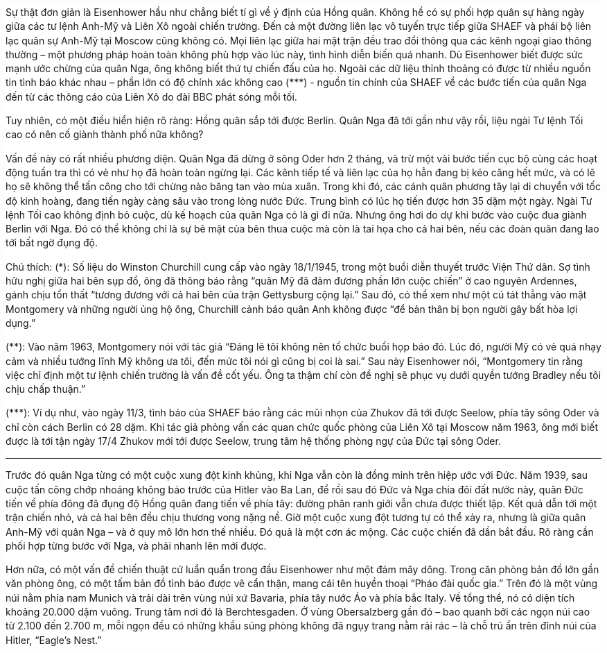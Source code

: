 Sự thật đơn giản là Eisenhower hầu như chẳng biết tí gì về ý định của Hồng quân. Không hề có sự phối hợp quân sự hàng ngày giữa các tư lệnh Anh-Mỹ và Liên Xô ngoài chiến trường. Đến cả một đường liên lạc vô tuyến trực tiếp giữa SHAEF và phái bộ liên lạc quân sự Anh-Mỹ tại Moscow cũng không có. Mọi liên lạc giữa hai mặt trận đều trao đổi thông qua các kênh ngoại giao thông thường – một phương pháp hoàn toàn không phù hợp vào lúc này, tình hình diễn biến quá nhanh. Dù Eisenhower biết được sức mạnh ước chừng của quân Nga, ông không biết thứ tự chiến đấu của họ. Ngoài các dữ liệu thỉnh thoảng có được từ nhiều nguồn tin tình báo khác nhau – phần lớn có độ chính xác không cao (***) - nguồn tin chính của SHAEF về các bước tiến của quân Nga đến từ các thông cáo của Liên Xô do đài BBC phát sóng mỗi tối. 

Tuy nhiên, có một điều hiển hiện rõ ràng: Hồng quân sắp tới được Berlin. Quân Nga đã tới gần như vậy rồi, liệu ngài Tư lệnh Tối cao có nên cố giành thành phố nữa không?

Vấn đề này có rất nhiều phương diện. Quân Nga đã dừng ở sông Oder hơn 2 tháng, và trừ một vài bước tiến cục bộ cùng các hoạt động tuần tra thì có vẻ như họ đã hoàn toàn ngừng lại. Các kênh tiếp tế và liên lạc của họ hẳn đang bị kéo căng hết mức, và có lẽ họ sẽ không thể tấn công cho tới chừng nào băng tan vào mùa xuân. Trong khi đó, các cánh quân phương tây lại di chuyển với tốc độ kinh hoàng, đang tiến ngày càng sâu vào trong lòng nước Đức. Trung bình có lúc họ tiến được hơn 35 dặm một ngày. Ngài Tư lệnh Tối cao không định bỏ cuộc, dù kế hoạch của quân Nga có là gì đi nữa. Nhưng ông hơi do dự khi bước vào cuộc đua giành Berlin với Nga. Đó có thể không chỉ là sự bẽ mặt của bên thua cuộc mà còn là tai họa cho cả hai bên, nếu các đoàn quân đang lao tới bất ngờ đụng độ.

Chú thích:
(*): Số liệu do Winston Churchill cung cấp vào ngày 18/1/1945, trong một buổi diễn thuyết trước Viện Thứ dân. Sợ tình hữu nghị giữa hai bên sụp đổ, ông đã thông báo rằng “quân Mỹ đã đảm đương phần lớn cuộc chiến” ở cao nguyên Ardennes, gánh chịu tổn thất “tương đương với cả hai bên của trận Gettysburg cộng lại.” Sau đó, có thể xem như một cú tát thẳng vào mặt Montgomery và những người ủng hộ ông, Churchill cảnh báo quân Anh không được “để bản thân bị bọn người gây bất hòa lợi dụng.” 

(**): Vào năm 1963, Montgomery nói với tác giả “Đáng lẽ tôi không nên tổ chức buổi họp báo đó. Lúc đó, người Mỹ có vẻ quá nhạy cảm và nhiều tướng lĩnh Mỹ không ưa tôi, đến mức tôi nói gì cũng bị coi là sai.”
Sau này Eisenhower nói, “Montgomery tin rằng việc chỉ định một tư lệnh chiến trường là vấn đề cốt yếu. Ông ta thậm chí còn đề nghị sẽ phục vụ dưới quyền tướng Bradley nếu tôi chịu chấp thuận.”

(***): Ví dụ như, vào ngày 11/3, tình báo của SHAEF báo rằng các mũi nhọn của Zhukov đã tới được Seelow, phía tây sông Oder và chỉ còn cách Berlin có 28 dặm. Khi tác giả phỏng vấn các quan chức quốc phòng của Liên Xô tại Moscow năm 1963, ông mới biết được là tới tận ngày 17/4 Zhukov mới tới được Seelow, trung tâm hệ thống phòng ngự của Đức tại sông Oder.

---

Trước đó quân Nga từng có một cuộc xung đột kinh khủng, khi Nga vẫn còn là đồng minh trên hiệp ước với Đức. Năm 1939, sau cuộc tấn công chớp nhoáng không báo trước của Hitler vào Ba Lan, để rồi sau đó Đức và Nga chia đôi đất nước này, quân Đức tiến về phía đông đã đụng độ Hồng quân đang tiến về phía tây: đường phân ranh giới vẫn chưa được thiết lập. Kết quả dẫn tới một trận chiến nhỏ, và cả hai bên đều chịu thương vong nặng nề. Giờ một cuộc xung đột tương tự có thể xảy ra, nhưng là giữa quân Anh-Mỹ với quân Nga – và ở quy mô lớn hơn thế nhiều. Đó quả là một cơn ác mộng. Các cuộc chiến đã dần bắt đầu. Rõ ràng cần phối hợp từng bước với Nga, và phải nhanh lên mới được.

Hơn nữa, có một vấn đề chiến thuật cứ luẩn quẩn trong đầu Eisenhower như một đám mây dông. Trong căn phòng bản đồ lớn gần văn phòng ông, có một tấm bản đồ tình báo được vẽ cẩn thận, mang cái tên huyền thoại “Pháo đài quốc gia.” Trên đó là một vùng núi nằm phía nam Munich và trải dài trên vùng núi xứ Bavaria, phía tây nước Áo và phía bắc Italy. Về tổng thể, nó có diện tích khoảng 20.000 dặm vuông. Trung tâm nơi đó là Berchtesgaden. Ở vùng Obersalzberg gần đó – bao quanh bởi các ngọn núi cao từ 2.100 đến 2.700 m, mỗi ngọn đều có những khẩu súng phòng không đã ngụy trang nằm rải rác – là chỗ trú ẩn trên đỉnh núi của Hitler, “Eagle’s Nest.”
